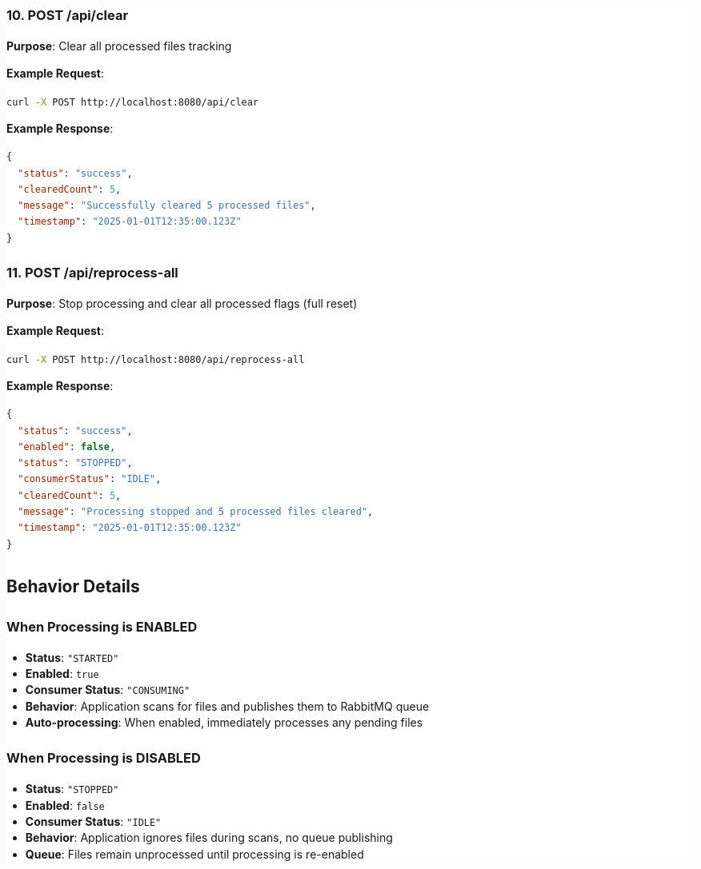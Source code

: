 ### 10. POST /api/clear

**Purpose**: Clear all processed files tracking

**Example Request**:
```bash
curl -X POST http://localhost:8080/api/clear
```

**Example Response**:
```json
{
  "status": "success",
  "clearedCount": 5,
  "message": "Successfully cleared 5 processed files",
  "timestamp": "2025-01-01T12:35:00.123Z"
}
```

### 11. POST /api/reprocess-all

**Purpose**: Stop processing and clear all processed flags (full reset)

**Example Request**:
```bash
curl -X POST http://localhost:8080/api/reprocess-all
```

**Example Response**:
```json
{
  "status": "success",
  "enabled": false,
  "status": "STOPPED",
  "consumerStatus": "IDLE",
  "clearedCount": 5,
  "message": "Processing stopped and 5 processed files cleared",
  "timestamp": "2025-01-01T12:35:00.123Z"
}
```

## Behavior Details

### When Processing is ENABLED
- **Status**: `"STARTED"`
- **Enabled**: `true`
- **Consumer Status**: `"CONSUMING"`
- **Behavior**: Application scans for files and publishes them to RabbitMQ queue
- **Auto-processing**: When enabled, immediately processes any pending files

### When Processing is DISABLED
- **Status**: `"STOPPED"`
- **Enabled**: `false`
- **Consumer Status**: `"IDLE"`
- **Behavior**: Application ignores files during scans, no queue publishing
- **Queue**: Files remain unprocessed until processing is re-enabled
